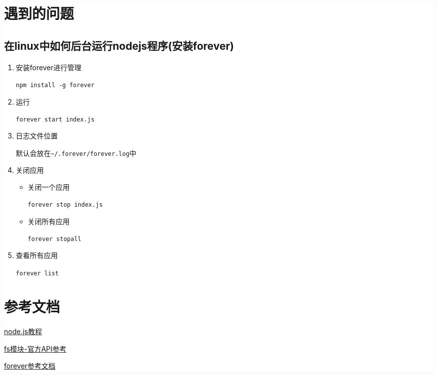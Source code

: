 # 遇到的问题

## 在linux中如何后台运行nodejs程序(安装forever)

1. 安装forever进行管理

   `npm install -g forever`

2. 运行

   `forever start index.js`

3. 日志文件位置

   默认会放在`~/.forever/forever.log`中

4. 关闭应用

   - 关闭一个应用

     `forever stop index.js`

   - 关闭所有应用

     `forever stopall`
   
5. 查看所有应用

   `forever list`

# 参考文档

[node.js教程](https://www.runoob.com/nodejs/nodejs-tutorial.html)

[fs模块-官方API参考](https://nodejs.org/api/fs.html)

[forever参考文档](https://www.jianshu.com/p/b2a721f6ce75)






